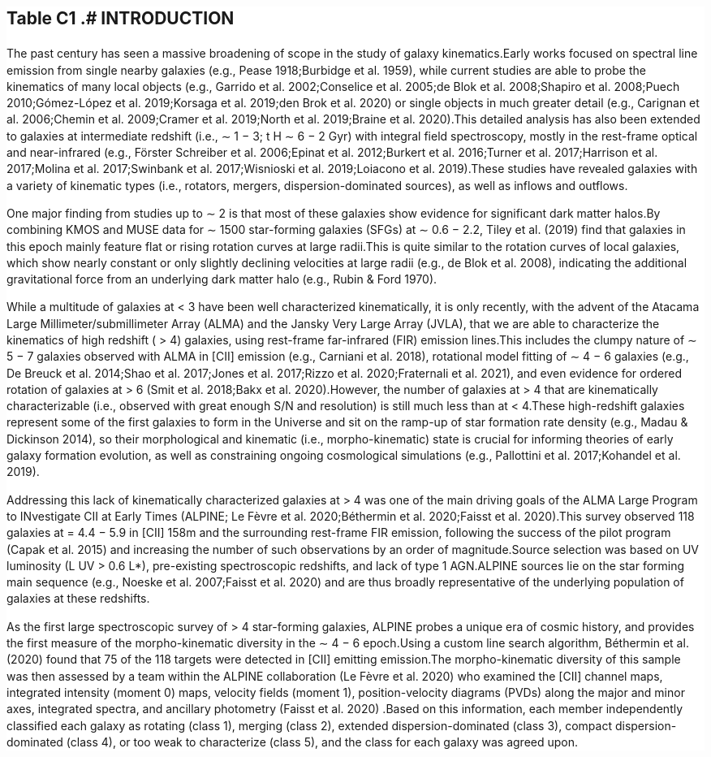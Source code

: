 
## Table C1 .# INTRODUCTION

The past century has seen a massive broadening of scope in the study of galaxy kinematics.Early works focused on spectral line emission from single nearby galaxies (e.g., Pease 1918;Burbidge et al. 1959), while current studies are able to probe the kinematics of many local objects (e.g., Garrido et al. 2002;Conselice et al. 2005;de Blok et al. 2008;Shapiro et al. 2008;Puech 2010;Gómez-López et al. 2019;Korsaga et al. 2019;den Brok et al. 2020) or single objects in much greater detail (e.g., Carignan et al. 2006;Chemin et al. 2009;Cramer et al. 2019;North et al. 2019;Braine et al. 2020).This detailed analysis has also been extended to galaxies at intermediate redshift (i.e.,  ∼ 1 − 3; t H ∼ 6 − 2 Gyr) with integral field spectroscopy, mostly in the rest-frame optical and near-infrared (e.g., Förster Schreiber et al. 2006;Epinat et al. 2012;Burkert et al. 2016;Turner et al. 2017;Harrison et al. 2017;Molina et al. 2017;Swinbank et al. 2017;Wisnioski et al. 2019;Loiacono et al. 2019).These studies have revealed galaxies with a variety of kinematic types (i.e., rotators, mergers, dispersion-dominated sources), as well as inflows and outflows.

One major finding from studies up to  ∼ 2 is that most of these galaxies show evidence for significant dark matter halos.By combining KMOS and MUSE data for ∼ 1500 star-forming galaxies (SFGs) at  ∼ 0.6 − 2.2, Tiley et al. (2019) find that galaxies in this epoch mainly feature flat or rising rotation curves at large radii.This is quite similar to the rotation curves of local galaxies, which show nearly constant or only slightly declining velocities at large radii (e.g., de Blok et al. 2008), indicating the additional gravitational force from an underlying dark matter halo (e.g., Rubin & Ford 1970).

While a multitude of galaxies at  < 3 have been well characterized kinematically, it is only recently, with the advent of the Atacama Large Millimeter/submillimeter Array (ALMA) and the Jansky Very Large Array (JVLA), that we are able to characterize the kinematics of high redshift ( > 4) galaxies, using rest-frame far-infrared (FIR) emission lines.This includes the clumpy nature of  ∼ 5 − 7 galaxies observed with ALMA in [CII] emission (e.g., Carniani et al. 2018), rotational model fitting of  ∼ 4 − 6 galaxies (e.g., De Breuck et al. 2014;Shao et al. 2017;Jones et al. 2017;Rizzo et al. 2020;Fraternali et al. 2021), and even evidence for ordered rotation of galaxies at  > 6 (Smit et al. 2018;Bakx et al. 2020).However, the number of galaxies at  > 4 that are kinematically characterizable (i.e., observed with great enough S/N and resolution) is still much less than at  < 4.These high-redshift galaxies represent some of the first galaxies to form in the Universe and sit on the ramp-up of star formation rate density (e.g., Madau & Dickinson 2014), so their morphological and kinematic (i.e., morpho-kinematic) state is crucial for informing theories of early galaxy formation evolution, as well as constraining ongoing cosmological simulations (e.g., Pallottini et al. 2017;Kohandel et al. 2019).

Addressing this lack of kinematically characterized galaxies at  > 4 was one of the main driving goals of the ALMA Large Program to INvestigate CII at Early Times (ALPINE; Le Fèvre et al. 2020;Béthermin et al. 2020;Faisst et al. 2020).This survey observed 118 galaxies at  = 4.4 − 5.9 in [CII] 158m and the surrounding rest-frame FIR emission, following the success of the pilot program (Capak et al. 2015) and increasing the number of such observations by an order of magnitude.Source selection was based on UV luminosity (L UV > 0.6 L*), pre-existing spectroscopic redshifts, and lack of type 1 AGN.ALPINE sources lie on the star forming main sequence (e.g., Noeske et al. 2007;Faisst et al. 2020) and are thus broadly representative of the underlying population of galaxies at these redshifts.

As the first large spectroscopic survey of  > 4 star-forming galaxies, ALPINE probes a unique era of cosmic history, and provides the first measure of the morpho-kinematic diversity in the  ∼ 4 − 6 epoch.Using a custom line search algorithm, Béthermin et al. (2020) found that 75 of the 118 targets were detected in [CII] emitting emission.The morpho-kinematic diversity of this sample was then assessed by a team within the ALPINE collaboration (Le Fèvre et al. 2020) who examined the [CII] channel maps, integrated intensity (moment 0) maps, velocity fields (moment 1), position-velocity diagrams (PVDs) along the major and minor axes, integrated spectra, and ancillary photometry (Faisst et al. 2020) .Based on this information, each member independently classified each galaxy as rotating (class 1), merging (class 2), extended dispersion-dominated (class 3), compact dispersion-dominated (class 4), or too weak to characterize (class 5), and the class for each galaxy was agreed upon.
